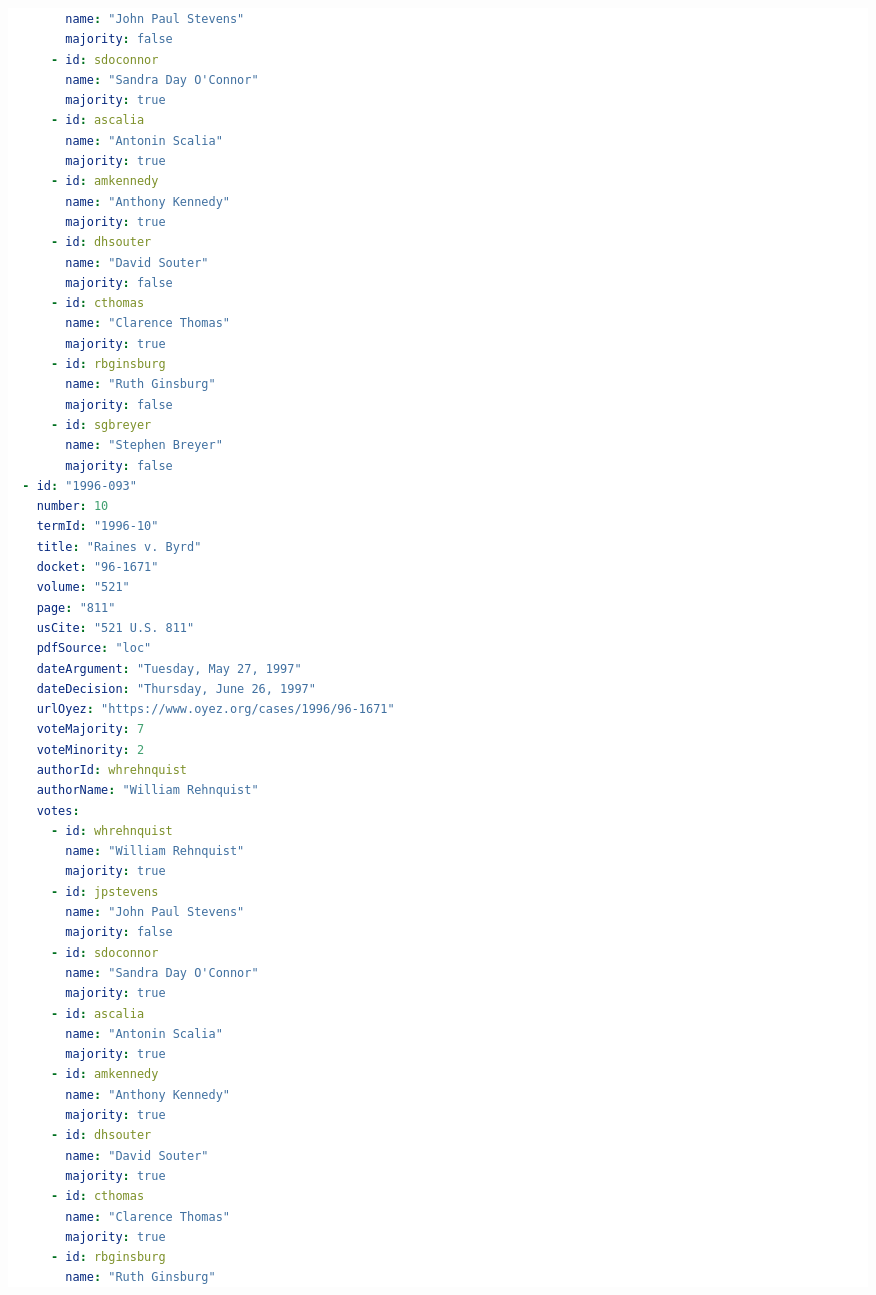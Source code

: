 ```yaml
        name: "John Paul Stevens"
        majority: false
      - id: sdoconnor
        name: "Sandra Day O'Connor"
        majority: true
      - id: ascalia
        name: "Antonin Scalia"
        majority: true
      - id: amkennedy
        name: "Anthony Kennedy"
        majority: true
      - id: dhsouter
        name: "David Souter"
        majority: false
      - id: cthomas
        name: "Clarence Thomas"
        majority: true
      - id: rbginsburg
        name: "Ruth Ginsburg"
        majority: false
      - id: sgbreyer
        name: "Stephen Breyer"
        majority: false
  - id: "1996-093"
    number: 10
    termId: "1996-10"
    title: "Raines v. Byrd"
    docket: "96-1671"
    volume: "521"
    page: "811"
    usCite: "521 U.S. 811"
    pdfSource: "loc"
    dateArgument: "Tuesday, May 27, 1997"
    dateDecision: "Thursday, June 26, 1997"
    urlOyez: "https://www.oyez.org/cases/1996/96-1671"
    voteMajority: 7
    voteMinority: 2
    authorId: whrehnquist
    authorName: "William Rehnquist"
    votes:
      - id: whrehnquist
        name: "William Rehnquist"
        majority: true
      - id: jpstevens
        name: "John Paul Stevens"
        majority: false
      - id: sdoconnor
        name: "Sandra Day O'Connor"
        majority: true
      - id: ascalia
        name: "Antonin Scalia"
        majority: true
      - id: amkennedy
        name: "Anthony Kennedy"
        majority: true
      - id: dhsouter
        name: "David Souter"
        majority: true
      - id: cthomas
        name: "Clarence Thomas"
        majority: true
      - id: rbginsburg
        name: "Ruth Ginsburg"
```